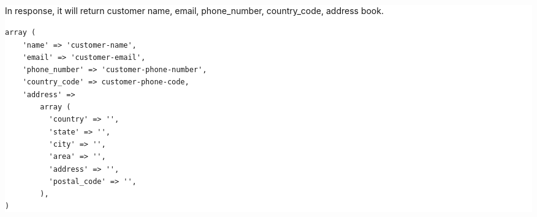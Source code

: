 
In response, it will return customer name, email, phone_number, country_code, address book.
```
array (
    'name' => 'customer-name',
    'email' => 'customer-email',
    'phone_number' => 'customer-phone-number',
    'country_code' => customer-phone-code,
    'address' => 
        array (
          'country' => '',
          'state' => '',
          'city' => '',
          'area' => '',
          'address' => '',
          'postal_code' => '',
        ),
)
```
